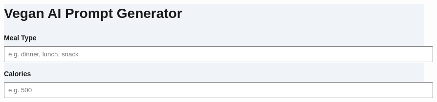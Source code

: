 <!DOCTYPE html>
<html lang="en">
<head>
  <meta charset="UTF-8">
  <meta name="viewport" content="width=device-width, initial-scale=1.0">
  <title>Vegan Prompt Generator</title>
  <script>
    function generatePrompt() {
      const mealType = document.getElementById("mealType").value;
      const calories = document.getElementById("calories").value;
      const protein = document.getElementById("protein").value;
      const carbs = document.getElementById("carbs").value;
      const fat = document.getElementById("fat").value;
      const ingredients = document.getElementById("ingredients").value;
      const allergy = document.getElementById("allergy").value;
      const cuisine = document.getElementById("cuisine").value;

      let prompt = `Create a vegan ${mealType} recipe`;
      if (cuisine) prompt += ` inspired by ${cuisine} cuisine`;
      if (calories || protein || carbs || fat) {
        prompt += ` that has approximately`;
        if (calories) prompt += ` ${calories} calories,`;
        if (protein) prompt += ` ${protein}g of protein,`;
        if (carbs) prompt += ` ${carbs}g of carbs,`;
        if (fat) prompt += ` ${fat}g of fat,`;
        prompt = prompt.replace(/,+$/, ''); // Remove trailing comma
      }
      if (ingredients) prompt += `. Use these ingredients if possible: ${ingredients}`;
      if (allergy) prompt += `. Avoid these due to allergies: ${allergy}`;
      prompt += `. Include a full recipe with ingredients, steps, and a nutritional breakdown.`;

      document.getElementById("output").value = prompt;
    }
  </script>
  <style>
    body { font-family: Arial, sans-serif; padding: 2rem; background: #f0f4f8; }
    label { font-weight: bold; }
    input, textarea, select, button {
      display: block; width: 100%; margin: 0.5rem 0 1rem; padding: 0.5rem;
    }
    button { background: #4caf50; color: white; border: none; cursor: pointer; }
    button:hover { background: #45a049; }
    textarea { height: 150px; }
  </style>
</head>
<body>
  <h1>Vegan AI Prompt Generator</h1>
  <label for="mealType">Meal Type</label>
  <input type="text" id="mealType" placeholder="e.g. dinner, lunch, snack">

  <label for="calories">Calories</label>
  <input type="number" id="calories" placeholder="e.g. 500">
